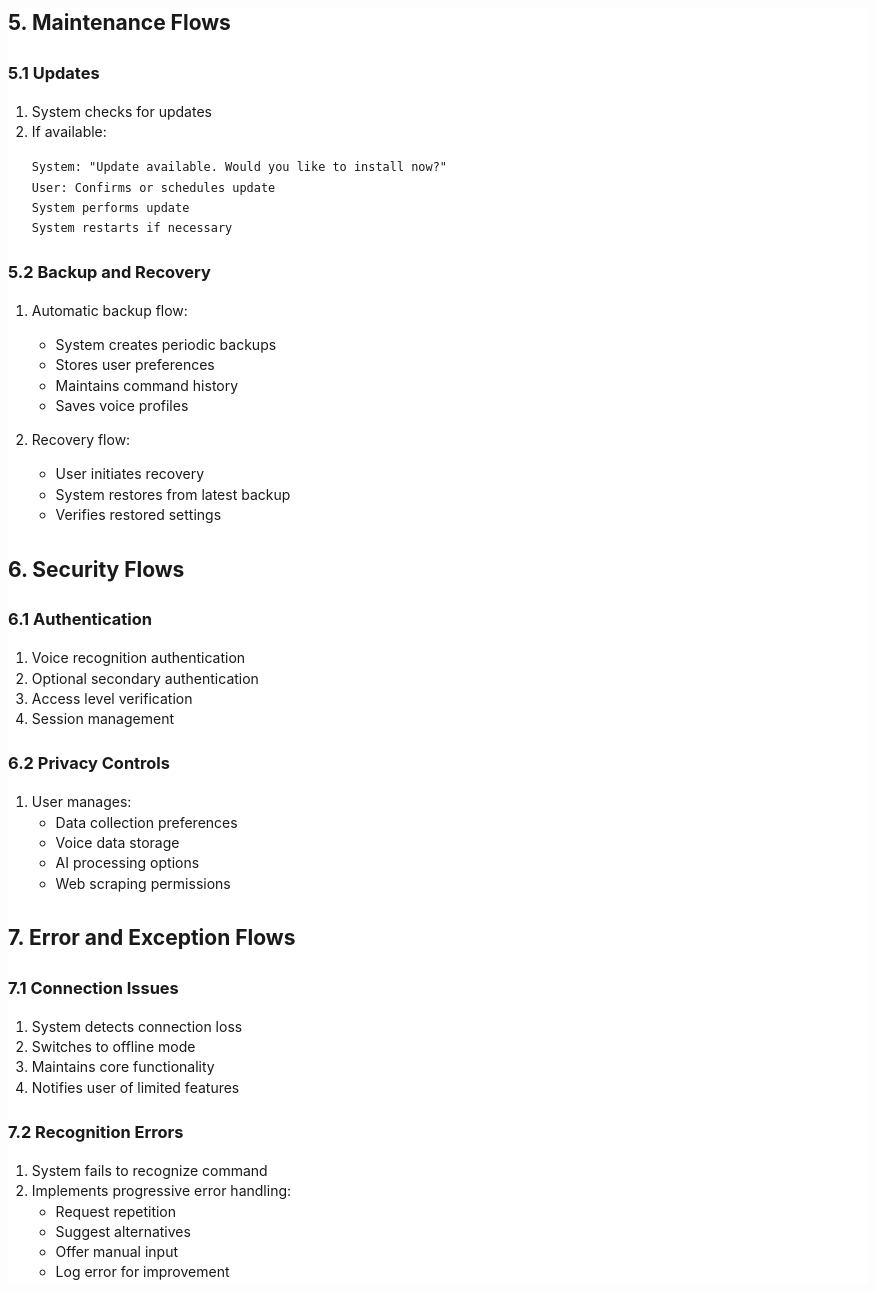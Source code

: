 ## 5. Maintenance Flows

### 5.1 Updates
1. System checks for updates
2. If available:
   ```
   System: "Update available. Would you like to install now?"
   User: Confirms or schedules update
   System performs update
   System restarts if necessary
   ```

### 5.2 Backup and Recovery
1. Automatic backup flow:
   - System creates periodic backups
   - Stores user preferences
   - Maintains command history
   - Saves voice profiles

2. Recovery flow:
   - User initiates recovery
   - System restores from latest backup
   - Verifies restored settings

## 6. Security Flows

### 6.1 Authentication
1. Voice recognition authentication
2. Optional secondary authentication
3. Access level verification
4. Session management

### 6.2 Privacy Controls
1. User manages:
   - Data collection preferences
   - Voice data storage
   - AI processing options
   - Web scraping permissions

## 7. Error and Exception Flows

### 7.1 Connection Issues
1. System detects connection loss
2. Switches to offline mode
3. Maintains core functionality
4. Notifies user of limited features

### 7.2 Recognition Errors
1. System fails to recognize command
2. Implements progressive error handling:
   - Request repetition
   - Suggest alternatives
   - Offer manual input
   - Log error for improvement
